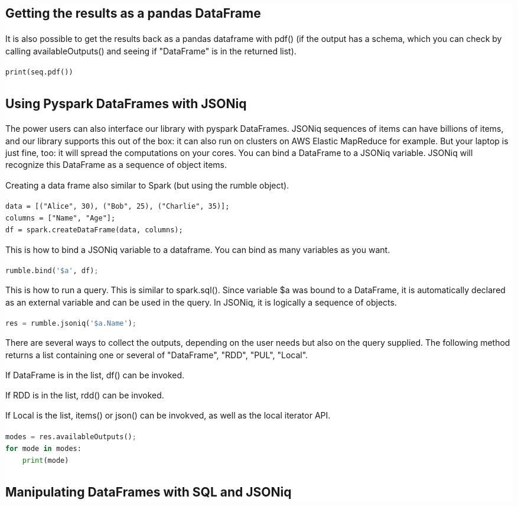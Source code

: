 ## Getting the results as a pandas DataFrame

It is also possible to get the results back as a pandas dataframe with pdf() (if the output has a schema, which you can check by calling availableOutputs() and seeing if "DataFrame" is in the returned list).

```
print(seq.pdf())
```

## Using Pyspark DataFrames with JSONiq

The power users can also interface our library with pyspark DataFrames. JSONiq sequences of items can have billions of items, and our library supports this out of the box: it can also run on clusters on AWS Elastic MapReduce for example. But your laptop is just fine, too: it will spread the computations on your cores. You can bind a DataFrame to a JSONiq variable. JSONiq will recognize this DataFrame as a sequence of object items.

Creating a data frame also similar to Spark (but using the rumble object).

```renpy
data = [("Alice", 30), ("Bob", 25), ("Charlie", 35)];
columns = ["Name", "Age"];
df = spark.createDataFrame(data, columns);
```

This is how to bind a JSONiq variable to a dataframe. You can bind as many variables as you want.

```python
rumble.bind('$a', df);
```

This is how to run a query. This is similar to spark.sql(). Since variable $a was bound to a DataFrame, it is automatically declared as an external variable and can be used in the query. In JSONiq, it is logically a sequence of objects.

```python
res = rumble.jsoniq('$a.Name');
```

There are several ways to collect the outputs, depending on the user needs but also on the query supplied. The following method returns a list containing one or several of "DataFrame", "RDD", "PUL", "Local".

If DataFrame is in the list, df() can be invoked.

If RDD is in the list, rdd() can be invoked.

If Local is the list, items() or json() can be invokved, as well as the local iterator API.

```python
modes = res.availableOutputs();
for mode in modes:
    print(mode)
```

## Manipulating DataFrames with SQL and JSONiq
